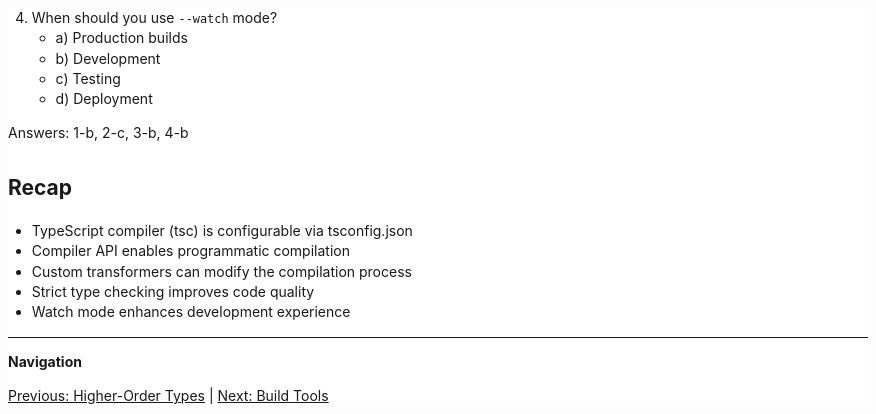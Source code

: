 4. When should you use `--watch` mode?
   - a) Production builds
   - b) Development
   - c) Testing
   - d) Deployment

Answers: 1-b, 2-c, 3-b, 4-b

## Recap

- TypeScript compiler (tsc) is configurable via tsconfig.json
- Compiler API enables programmatic compilation
- Custom transformers can modify the compilation process
- Strict type checking improves code quality
- Watch mode enhances development experience

---
**Navigation**

[Previous: Higher-Order Types](50-higher-order-types.md) | [Next: Build Tools](52-build-tools.md)